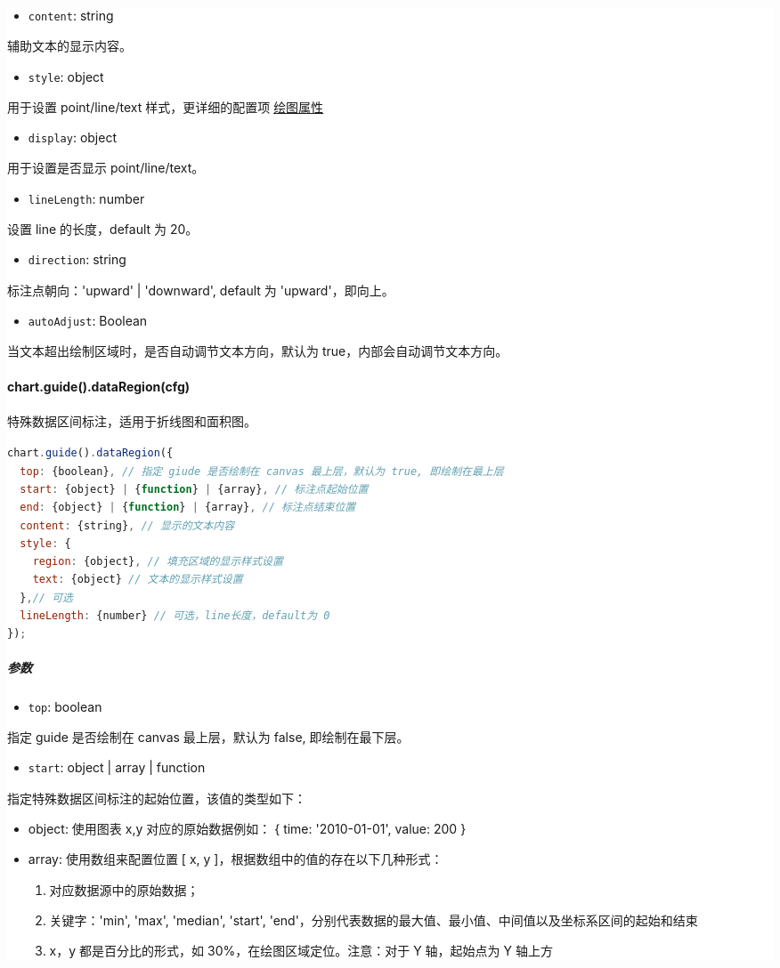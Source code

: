 - `content`: string

辅助文本的显示内容。

- `style`: object

用于设置 point/line/text 样式，更详细的配置项 [绘图属性](/zh/docs/api/graphics)

- `display`: object

用于设置是否显示 point/line/text。

- `lineLength`: number

设置 line 的长度，default 为 20。

- `direction`: string

标注点朝向：'upward' | 'downward', default 为 'upward'，即向上。

- `autoAdjust`: Boolean

当文本超出绘制区域时，是否自动调节文本方向，默认为 true，内部会自动调节文本方向。

#### chart.guide().dataRegion(cfg)

特殊数据区间标注，适用于折线图和面积图。

```javascript
chart.guide().dataRegion({
  top: {boolean}, // 指定 giude 是否绘制在 canvas 最上层，默认为 true, 即绘制在最上层
  start: {object} | {function} | {array}, // 标注点起始位置
  end: {object} | {function} | {array}, // 标注点结束位置
  content: {string}, // 显示的文本内容
  style: {
    region: {object}, // 填充区域的显示样式设置
    text: {object} // 文本的显示样式设置
  },// 可选
  lineLength: {number} // 可选，line长度，default为 0
});
```

##### 参数

- `top`: boolean

指定 guide 是否绘制在 canvas 最上层，默认为 false, 即绘制在最下层。

- `start`: object | array | function

指定特殊数据区间标注的起始位置，该值的类型如下：

- object: 使用图表 x,y 对应的原始数据例如： { time: '2010-01-01', value: 200 }

- array: 使用数组来配置位置 [ x, y ]，根据数组中的值的存在以下几种形式：

  1. 对应数据源中的原始数据；

  2. 关键字：'min', 'max', 'median', 'start', 'end'，分别代表数据的最大值、最小值、中间值以及坐标系区间的起始和结束

  3. x，y 都是百分比的形式，如 30%，在绘图区域定位。注意：对于 Y 轴，起始点为 Y 轴上方
